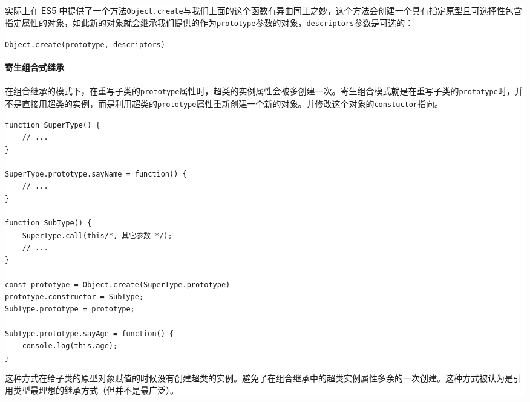 实际上在 ES5 中提供了一个方法`Object.create`与我们上面的这个函数有异曲同工之妙，这个方法会创建一个具有指定原型且可选择性包含指定属性的对象，如此新的对象就会继承我们提供的作为`prototype`参数的对象，`descriptors`参数是可选的：
```
Object.create(prototype, descriptors)
```
#### 寄生组合式继承
在组合继承的模式下，在重写子类的`prototype`属性时，超类的实例属性会被多创建一次。寄生组合模式就是在重写子类的`prototype`时，并不是直接用超类的实例，而是利用超类的`prototype`属性重新创建一个新的对象。并修改这个对象的`constuctor`指向。
```
function SuperType() {
    // ...
}

SuperType.prototype.sayName = function() {
    // ...
}

function SubType() {
    SuperType.call(this/*, 其它参数 */);
    // ...
}

const prototype = Object.create(SuperType.prototype)
prototype.constructor = SubType;
SubType.prototype = prototype;

SubType.prototype.sayAge = function() {
    console.log(this.age);
}

```
这种方式在给子类的原型对象赋值的时候没有创建超类的实例。避免了在组合继承中的超类实例属性多余的一次创建。这种方式被认为是引用类型最理想的继承方式（但并不是最广泛）。
